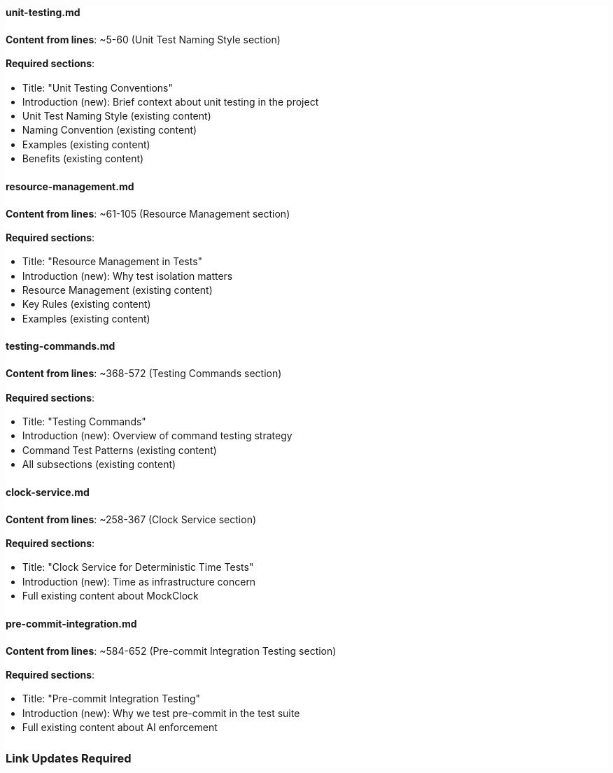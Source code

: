 #### unit-testing.md

**Content from lines**: ~5-60 (Unit Test Naming Style section)

**Required sections**:

- Title: "Unit Testing Conventions"
- Introduction (new): Brief context about unit testing in the project
- Unit Test Naming Style (existing content)
- Naming Convention (existing content)
- Examples (existing content)
- Benefits (existing content)

#### resource-management.md

**Content from lines**: ~61-105 (Resource Management section)

**Required sections**:

- Title: "Resource Management in Tests"
- Introduction (new): Why test isolation matters
- Resource Management (existing content)
- Key Rules (existing content)
- Examples (existing content)

#### testing-commands.md

**Content from lines**: ~368-572 (Testing Commands section)

**Required sections**:

- Title: "Testing Commands"
- Introduction (new): Overview of command testing strategy
- Command Test Patterns (existing content)
- All subsections (existing content)

#### clock-service.md

**Content from lines**: ~258-367 (Clock Service section)

**Required sections**:

- Title: "Clock Service for Deterministic Time Tests"
- Introduction (new): Time as infrastructure concern
- Full existing content about MockClock

#### pre-commit-integration.md

**Content from lines**: ~584-652 (Pre-commit Integration Testing section)

**Required sections**:

- Title: "Pre-commit Integration Testing"
- Introduction (new): Why we test pre-commit in the test suite
- Full existing content about AI enforcement

### Link Updates Required
